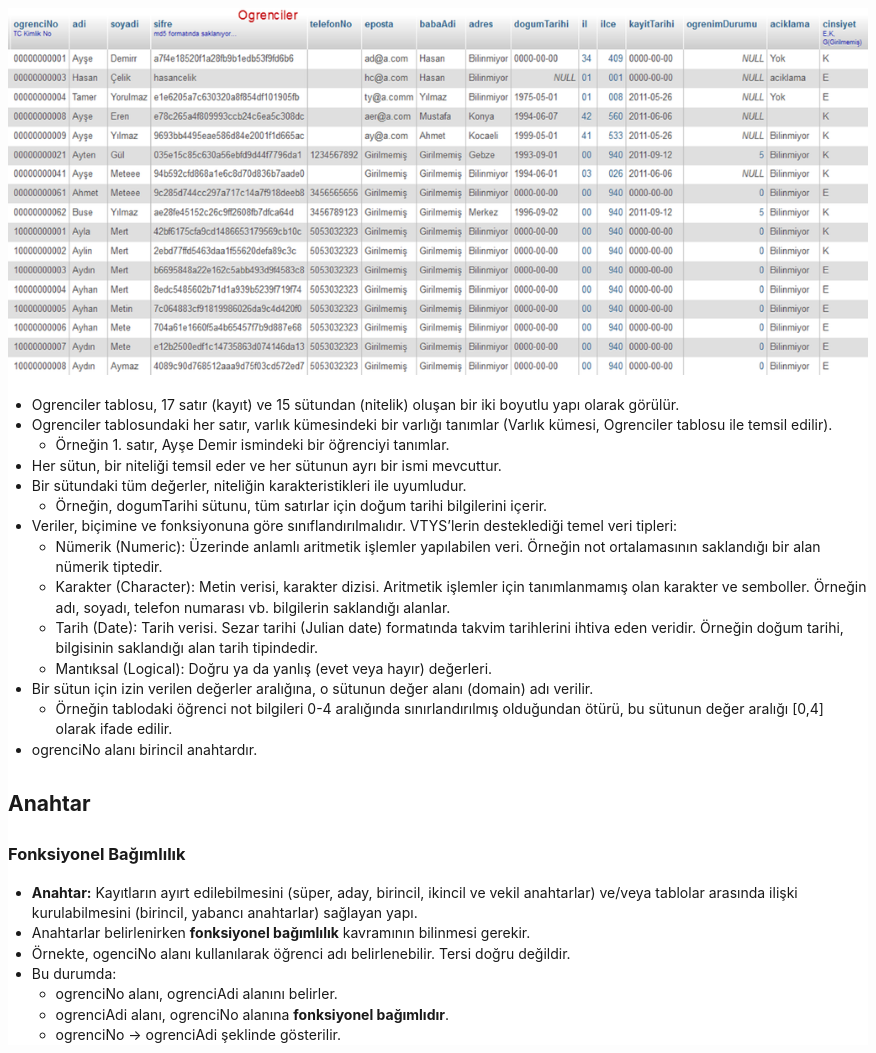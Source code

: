 ![](Sekiller/04/Tablo.png)

* Ogrenciler tablosu, 17 satır (kayıt) ve 15 sütundan (nitelik) oluşan bir iki boyutlu yapı olarak görülür.
* Ogrenciler tablosundaki her satır, varlık kümesindeki bir varlığı tanımlar (Varlık kümesi, Ogrenciler tablosu ile temsil edilir).
  + Örneğin 1. satır, Ayşe Demir ismindeki bir öğrenciyi tanımlar.
* Her sütun, bir niteliği temsil eder ve her sütunun ayrı bir ismi mevcuttur.
* Bir sütundaki tüm değerler, niteliğin karakteristikleri ile uyumludur.
  + Örneğin, dogumTarihi sütunu, tüm satırlar için doğum tarihi bilgilerini içerir.
* Veriler, biçimine ve fonksiyonuna göre sınıflandırılmalıdır. VTYS’lerin desteklediği temel veri tipleri:
  + Nümerik (Numeric): Üzerinde anlamlı aritmetik işlemler yapılabilen veri. Örneğin not ortalamasının saklandığı bir alan nümerik tiptedir.
  + Karakter (Character): Metin verisi, karakter dizisi. Aritmetik işlemler için tanımlanmamış olan karakter ve semboller. Örneğin adı, soyadı, telefon numarası vb. bilgilerin saklandığı alanlar.
  + Tarih (Date): Tarih verisi. Sezar tarihi (Julian date) formatında takvim tarihlerini ihtiva eden veridir. Örneğin doğum tarihi, bilgisinin saklandığı alan tarih tipindedir.
  + Mantıksal (Logical): Doğru ya da yanlış (evet veya hayır) değerleri.
* Bir sütun için izin verilen değerler aralığına, o sütunun değer alanı (domain) adı verilir.
  + Örneğin tablodaki öğrenci not bilgileri 0-4 aralığında sınırlandırılmış olduğundan ötürü, bu sütunun değer aralığı [0,4] olarak ifade edilir.
* ogrenciNo alanı birincil anahtardır.


## Anahtar

### Fonksiyonel Bağımlılık 

* **Anahtar:** Kayıtların ayırt edilebilmesini (süper, aday, birincil, ikincil ve vekil anahtarlar) ve/veya tablolar arasında ilişki kurulabilmesini (birincil, yabancı anahtarlar) sağlayan yapı.
* Anahtarlar belirlenirken **fonksiyonel bağımlılık** kavramının bilinmesi gerekir.
* Örnekte, ogenciNo alanı kullanılarak öğrenci adı belirlenebilir. Tersi doğru değildir.
* Bu durumda:
  + ogrenciNo alanı, ogrenciAdi alanını belirler.
  + ogrenciAdi alanı, ogrenciNo alanına **fonksiyonel bağımlıdır**.
  + ogrenciNo → ogrenciAdi şeklinde gösterilir.
